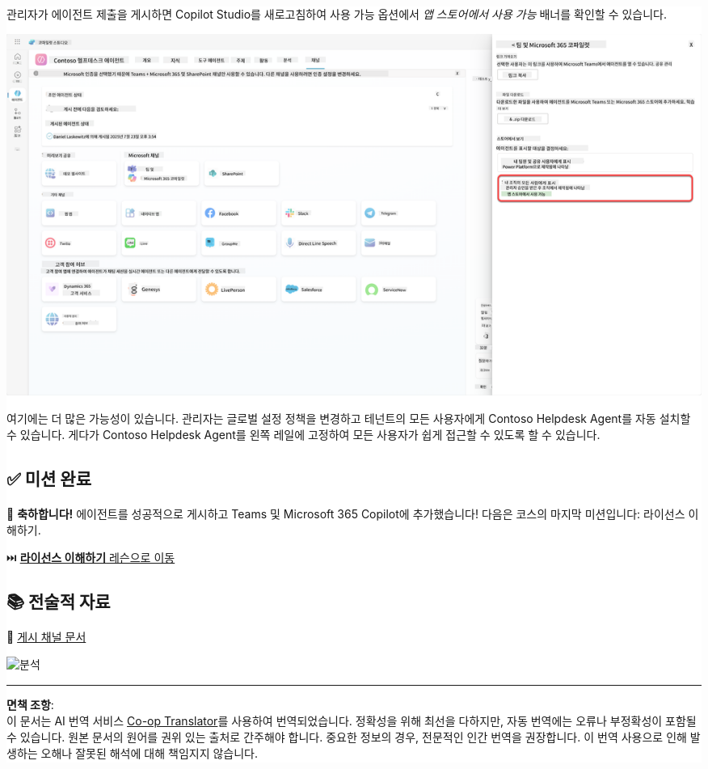 관리자가 에이전트 제출을 게시하면 Copilot Studio를 새로고침하여 사용 가능 옵션에서 *앱 스토어에서 사용 가능* 배너를 확인할 수 있습니다.

![앱 스토어에서 사용 가능](../../../../../translated_images/available-in-app-store.aeb2a875a164b537ee62d0ece51399e94986393837a1c6eec544b81c673e23b0.ko.png)

여기에는 더 많은 가능성이 있습니다. 관리자는 글로벌 설정 정책을 변경하고 테넌트의 모든 사용자에게 Contoso Helpdesk Agent를 자동 설치할 수 있습니다. 게다가 Contoso Helpdesk Agent를 왼쪽 레일에 고정하여 모든 사용자가 쉽게 접근할 수 있도록 할 수 있습니다.

## ✅ 미션 완료

🎉 **축하합니다!** 에이전트를 성공적으로 게시하고 Teams 및 Microsoft 365 Copilot에 추가했습니다! 다음은 코스의 마지막 미션입니다: 라이선스 이해하기.

⏭️ [**라이선스 이해하기** 레슨으로 이동](../12-understanding-licensing/README.md)

## 📚 전술적 자료

🔗 [게시 채널 문서](https://learn.microsoft.com/microsoft-copilot-studio/publication-fundamentals-publish-channels)

<img src="https://m365-visitor-stats.azurewebsites.net/agent-academy/recruit/11-publish-your-agent" alt="분석" />

---

**면책 조항**:  
이 문서는 AI 번역 서비스 [Co-op Translator](https://github.com/Azure/co-op-translator)를 사용하여 번역되었습니다. 정확성을 위해 최선을 다하지만, 자동 번역에는 오류나 부정확성이 포함될 수 있습니다. 원본 문서의 원어를 권위 있는 출처로 간주해야 합니다. 중요한 정보의 경우, 전문적인 인간 번역을 권장합니다. 이 번역 사용으로 인해 발생하는 오해나 잘못된 해석에 대해 책임지지 않습니다.